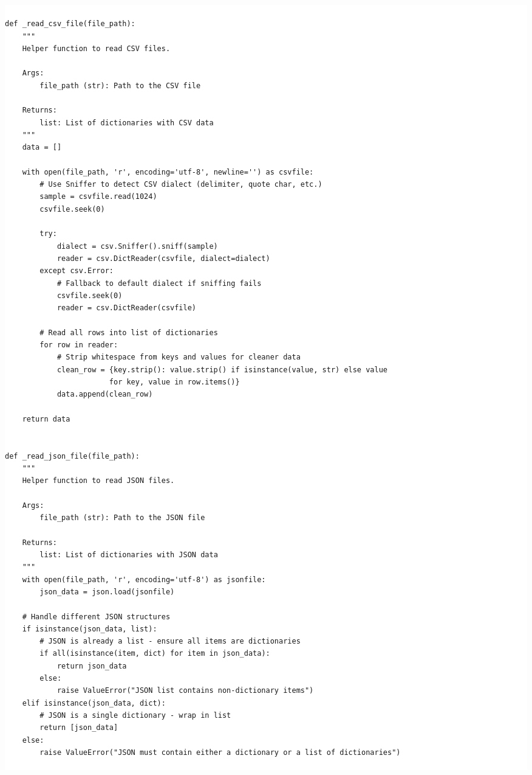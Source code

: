 ```

def _read_csv_file(file_path):
    """
    Helper function to read CSV files.
    
    Args:
        file_path (str): Path to the CSV file
        
    Returns:
        list: List of dictionaries with CSV data
    """
    data = []
    
    with open(file_path, 'r', encoding='utf-8', newline='') as csvfile:
        # Use Sniffer to detect CSV dialect (delimiter, quote char, etc.)
        sample = csvfile.read(1024)
        csvfile.seek(0)
        
        try:
            dialect = csv.Sniffer().sniff(sample)
            reader = csv.DictReader(csvfile, dialect=dialect)
        except csv.Error:
            # Fallback to default dialect if sniffing fails
            csvfile.seek(0)
            reader = csv.DictReader(csvfile)
        
        # Read all rows into list of dictionaries
        for row in reader:
            # Strip whitespace from keys and values for cleaner data
            clean_row = {key.strip(): value.strip() if isinstance(value, str) else value 
                        for key, value in row.items()}
            data.append(clean_row)
    
    return data


def _read_json_file(file_path):
    """
    Helper function to read JSON files.
    
    Args:
        file_path (str): Path to the JSON file
        
    Returns:
        list: List of dictionaries with JSON data
    """
    with open(file_path, 'r', encoding='utf-8') as jsonfile:
        json_data = json.load(jsonfile)
    
    # Handle different JSON structures
    if isinstance(json_data, list):
        # JSON is already a list - ensure all items are dictionaries
        if all(isinstance(item, dict) for item in json_data):
            return json_data
        else:
            raise ValueError("JSON list contains non-dictionary items")
    elif isinstance(json_data, dict):
        # JSON is a single dictionary - wrap in list
        return [json_data]
    else:
        raise ValueError("JSON must contain either a dictionary or a list of dictionaries")


```